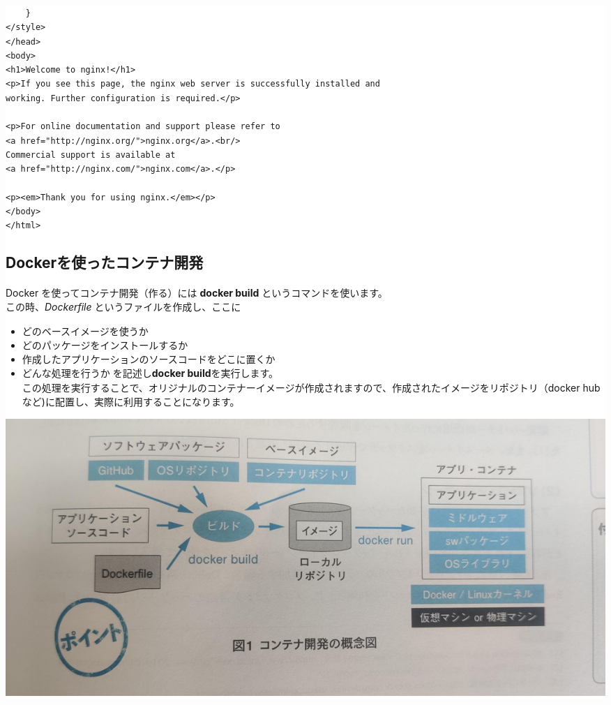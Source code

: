 ```
    }
</style>
</head>
<body>
<h1>Welcome to nginx!</h1>
<p>If you see this page, the nginx web server is successfully installed and
working. Further configuration is required.</p>

<p>For online documentation and support please refer to
<a href="http://nginx.org/">nginx.org</a>.<br/>
Commercial support is available at
<a href="http://nginx.com/">nginx.com</a>.</p>

<p><em>Thank you for using nginx.</em></p>
</body>
</html>
```

## Dockerを使ったコンテナ開発  
Docker を使ってコンテナ開発（作る）には **docker build** というコマンドを使います。  
この時、*Dockerfile* というファイルを作成し、ここに
  - どのベースイメージを使うか
  - どのパッケージをインストールするか
  - 作成したアプリケーションのソースコードをどこに置くか
  - どんな処理を行うか
を記述し**docker build**を実行します。  
この処理を実行することで、オリジナルのコンテナーイメージが作成されますので、作成されたイメージをリポジトリ（docker hubなど)に配置し、実際に利用することになります。  
  
![](../../img/docker_001.png)  
